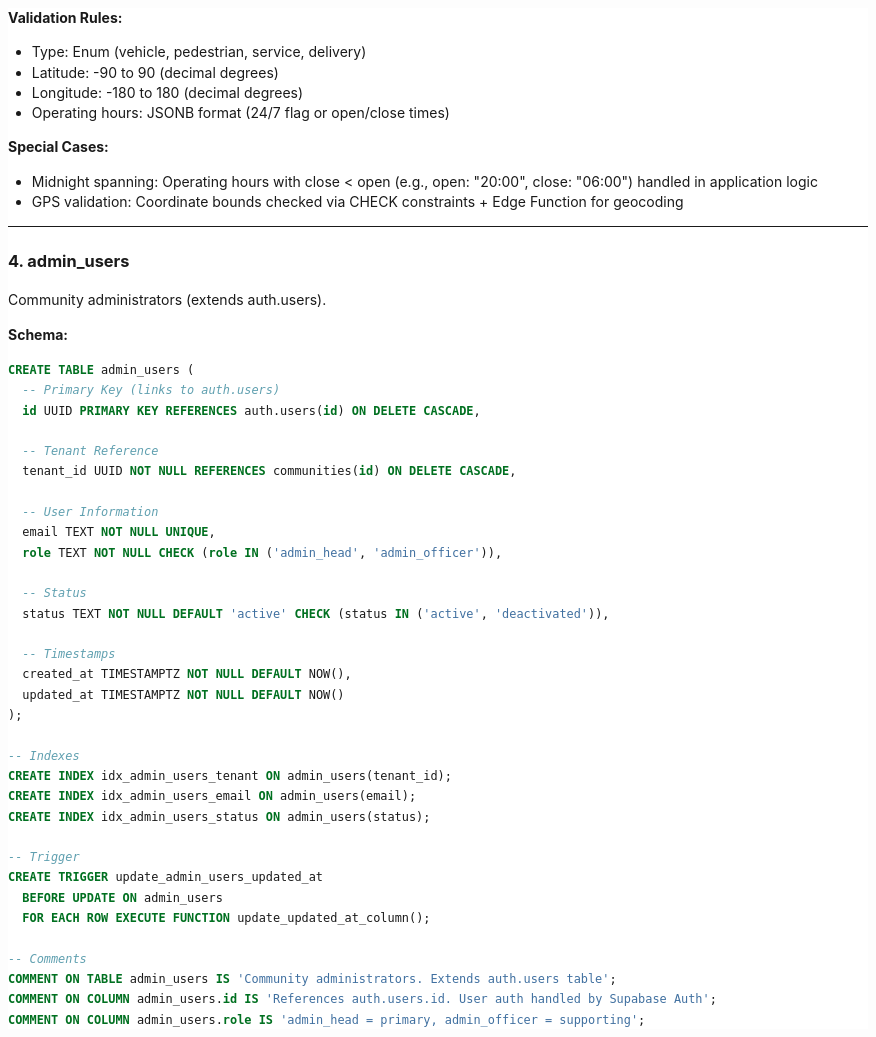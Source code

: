 **Validation Rules:**
- Type: Enum (vehicle, pedestrian, service, delivery)
- Latitude: -90 to 90 (decimal degrees)
- Longitude: -180 to 180 (decimal degrees)
- Operating hours: JSONB format (24/7 flag or open/close times)

**Special Cases:**
- Midnight spanning: Operating hours with close < open (e.g., open: "20:00", close: "06:00") handled in application logic
- GPS validation: Coordinate bounds checked via CHECK constraints + Edge Function for geocoding

---

### 4. admin_users

Community administrators (extends auth.users).

**Schema:**
```sql
CREATE TABLE admin_users (
  -- Primary Key (links to auth.users)
  id UUID PRIMARY KEY REFERENCES auth.users(id) ON DELETE CASCADE,

  -- Tenant Reference
  tenant_id UUID NOT NULL REFERENCES communities(id) ON DELETE CASCADE,

  -- User Information
  email TEXT NOT NULL UNIQUE,
  role TEXT NOT NULL CHECK (role IN ('admin_head', 'admin_officer')),

  -- Status
  status TEXT NOT NULL DEFAULT 'active' CHECK (status IN ('active', 'deactivated')),

  -- Timestamps
  created_at TIMESTAMPTZ NOT NULL DEFAULT NOW(),
  updated_at TIMESTAMPTZ NOT NULL DEFAULT NOW()
);

-- Indexes
CREATE INDEX idx_admin_users_tenant ON admin_users(tenant_id);
CREATE INDEX idx_admin_users_email ON admin_users(email);
CREATE INDEX idx_admin_users_status ON admin_users(status);

-- Trigger
CREATE TRIGGER update_admin_users_updated_at
  BEFORE UPDATE ON admin_users
  FOR EACH ROW EXECUTE FUNCTION update_updated_at_column();

-- Comments
COMMENT ON TABLE admin_users IS 'Community administrators. Extends auth.users table';
COMMENT ON COLUMN admin_users.id IS 'References auth.users.id. User auth handled by Supabase Auth';
COMMENT ON COLUMN admin_users.role IS 'admin_head = primary, admin_officer = supporting';
```
